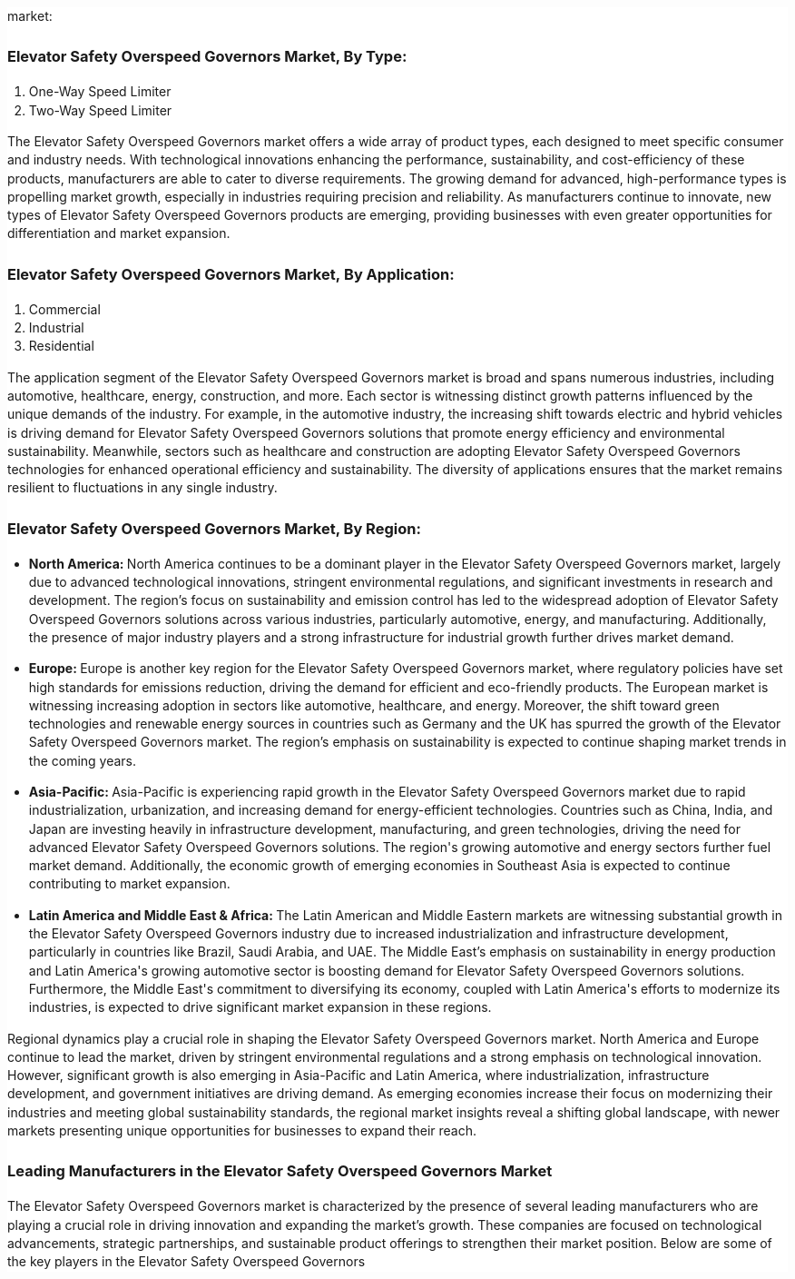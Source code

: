 market:</p><h3><strong>Elevator Safety Overspeed Governors Market, By Type:<br /></strong></h3><ol><li>One-Way Speed Limiter<li> Two-Way Speed Limiter</li></ol><p>The Elevator Safety Overspeed Governors market offers a wide array of product types, each designed to meet specific consumer and industry needs. With technological innovations enhancing the performance, sustainability, and cost-efficiency of these products, manufacturers are able to cater to diverse requirements. The growing demand for advanced, high-performance types is propelling market growth, especially in industries requiring precision and reliability. As manufacturers continue to innovate, new types of Elevator Safety Overspeed Governors products are emerging, providing businesses with even greater opportunities for differentiation and market expansion.</p><h3>Elevator Safety Overspeed Governors Market,&nbsp;By Application:</h3><ol><li>Commercial<li> Industrial<li> Residential</li></ol><p>The application segment of the Elevator Safety Overspeed Governors market is broad and spans numerous industries, including automotive, healthcare, energy, construction, and more. Each sector is witnessing distinct growth patterns influenced by the unique demands of the industry. For example, in the automotive industry, the increasing shift towards electric and hybrid vehicles is driving demand for Elevator Safety Overspeed Governors solutions that promote energy efficiency and environmental sustainability. Meanwhile, sectors such as healthcare and construction are adopting Elevator Safety Overspeed Governors technologies for enhanced operational efficiency and sustainability. The diversity of applications ensures that the market remains resilient to fluctuations in any single industry.</p><h3>Elevator Safety Overspeed Governors Market, By Region:</h3><ul><li><p><strong>North America:&nbsp;</strong>North America continues to be a dominant player in the Elevator Safety Overspeed Governors market, largely due to advanced technological innovations, stringent environmental regulations, and significant investments in research and development. The region&rsquo;s focus on sustainability and emission control has led to the widespread adoption of Elevator Safety Overspeed Governors solutions across various industries, particularly automotive, energy, and manufacturing. Additionally, the presence of major industry players and a strong infrastructure for industrial growth further drives market demand.</p></li><li><p><strong><strong>Europe:&nbsp;</strong></strong>Europe is another key region for the Elevator Safety Overspeed Governors market, where regulatory policies have set high standards for emissions reduction, driving the demand for efficient and eco-friendly products. The European market is witnessing increasing adoption in sectors like automotive, healthcare, and energy. Moreover, the shift toward green technologies and renewable energy sources in countries such as Germany and the UK has spurred the growth of the Elevator Safety Overspeed Governors market. The region&rsquo;s emphasis on sustainability is expected to continue shaping market trends in the coming years.</p></li><li><p><strong><strong>Asia-Pacific:&nbsp;</strong></strong>Asia-Pacific is experiencing rapid growth in the Elevator Safety Overspeed Governors market due to rapid industrialization, urbanization, and increasing demand for energy-efficient technologies. Countries such as China, India, and Japan are investing heavily in infrastructure development, manufacturing, and green technologies, driving the need for advanced Elevator Safety Overspeed Governors solutions. The region's growing automotive and energy sectors further fuel market demand. Additionally, the economic growth of emerging economies in Southeast Asia is expected to continue contributing to market expansion.</p></li><li><p><strong><strong>Latin America and Middle East &amp; Africa:&nbsp;</strong></strong>The Latin American and Middle Eastern markets are witnessing substantial growth in the Elevator Safety Overspeed Governors industry due to increased industrialization and infrastructure development, particularly in countries like Brazil, Saudi Arabia, and UAE. The Middle East&rsquo;s emphasis on sustainability in energy production and Latin America's growing automotive sector is boosting demand for Elevator Safety Overspeed Governors solutions. Furthermore, the Middle East's commitment to diversifying its economy, coupled with Latin America's efforts to modernize its industries, is expected to drive significant market expansion in these regions.</p></li></ul><p>Regional dynamics play a crucial role in shaping the Elevator Safety Overspeed Governors market. North America and Europe continue to lead the market, driven by stringent environmental regulations and a strong emphasis on technological innovation. However, significant growth is also emerging in Asia-Pacific and Latin America, where industrialization, infrastructure development, and government initiatives are driving demand. As emerging economies increase their focus on modernizing their industries and meeting global sustainability standards, the regional market insights reveal a shifting global landscape, with newer markets presenting unique opportunities for businesses to expand their reach.</p><h3><strong>Leading Manufacturers in the Elevator Safety Overspeed Governors Market</strong></h3><p>The Elevator Safety Overspeed Governors market is characterized by the presence of several leading manufacturers who are playing a crucial role in driving innovation and expanding the market&rsquo;s growth. These companies are focused on technological advancements, strategic partnerships, and sustainable product offerings to strengthen their market position. Below are some of the key players in the Elevator Safety Overspeed Governors